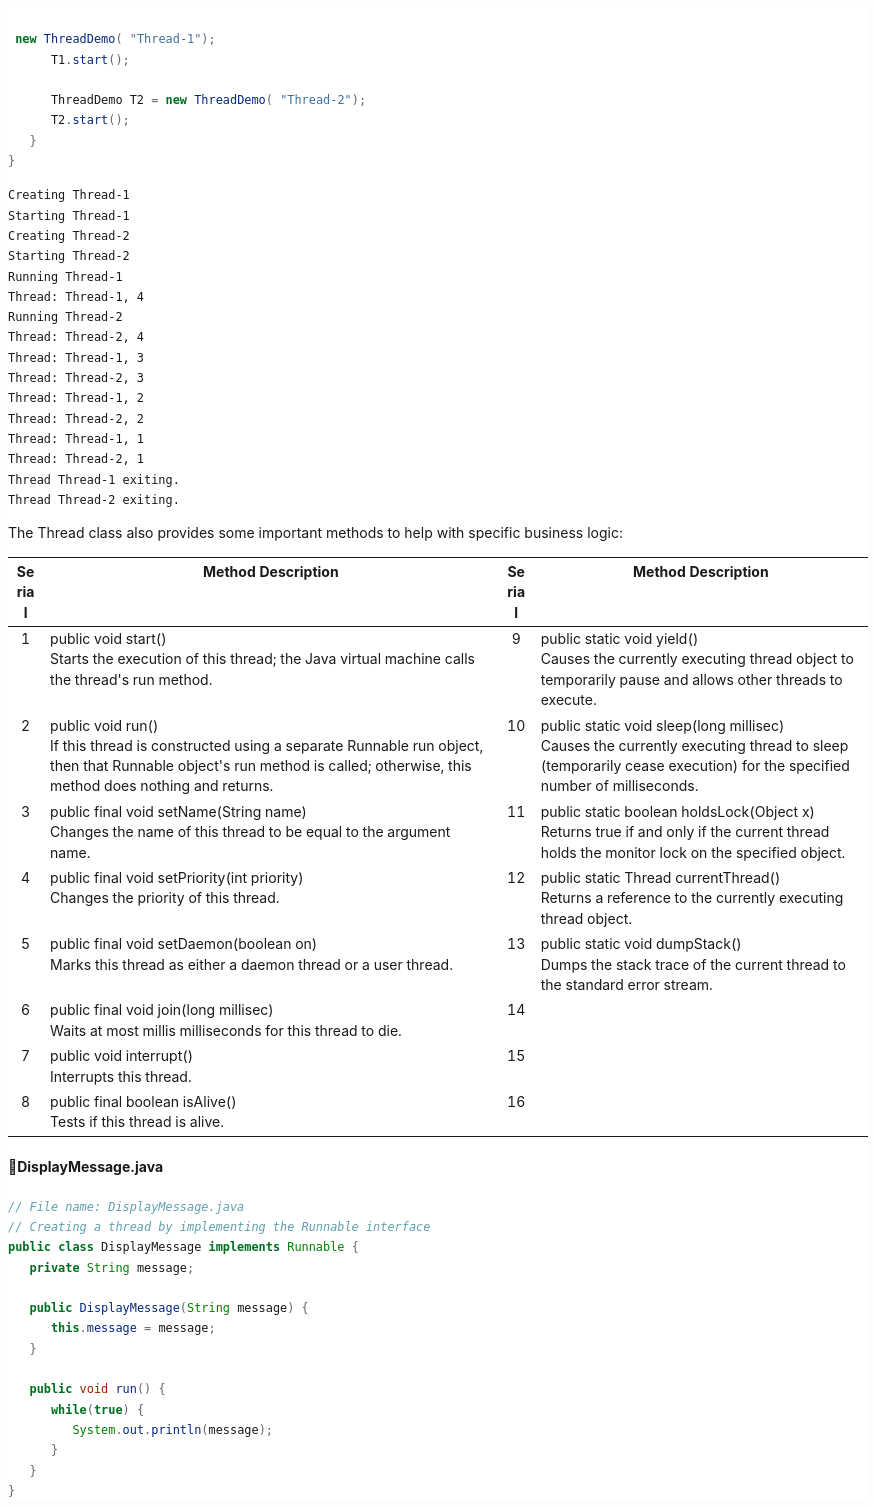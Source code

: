 ```java

 new ThreadDemo( "Thread-1");
      T1.start();
  
      ThreadDemo T2 = new ThreadDemo( "Thread-2");
      T2.start();
   }   
}
```

```shell
Creating Thread-1
Starting Thread-1
Creating Thread-2
Starting Thread-2
Running Thread-1
Thread: Thread-1, 4
Running Thread-2
Thread: Thread-2, 4
Thread: Thread-1, 3
Thread: Thread-2, 3
Thread: Thread-1, 2
Thread: Thread-2, 2
Thread: Thread-1, 1
Thread: Thread-2, 1
Thread Thread-1 exiting.
Thread Thread-2 exiting.
```

The Thread class also provides some important methods to help with specific business logic:

| Serial | Method Description | Serial | Method Description |
| :----: | ------------------ | :----: | ------------------ |
| 1    |  public void start()<br>Starts the execution of this thread; the Java virtual machine calls the thread's run method.        | 9    |    public static void yield()<br>Causes the currently executing thread object to temporarily pause and allows other threads to execute.      |
| 2    |     public void run()<br>If this thread is constructed using a separate Runnable run object, then that Runnable object's run method is called; otherwise, this method does nothing and returns.     | 10   |    public static void sleep(long millisec)<br>Causes the currently executing thread to sleep (temporarily cease execution) for the specified number of milliseconds.      |
| 3    |    public final void setName(String name)<br>Changes the name of this thread to be equal to the argument name.      | 11   |public static boolean holdsLock(Object x)<br>Returns true if and only if the current thread holds the monitor lock on the specified object.          |
| 4    |   public final void setPriority(int priority)<br>Changes the priority of this thread.       | 12   | public static Thread currentThread()<br>Returns a reference to the currently executing thread object.         |
| 5    |  public final void setDaemon(boolean on)<br>Marks this thread as either a daemon thread or a user thread.        | 13   |   public static void dumpStack()<br>Dumps the stack trace of the current thread to the standard error stream.       |
| 6    |  public final void join(long millisec)<br>Waits at most millis milliseconds for this thread to die.        | 14   |          |
| 7    |    public void interrupt()<br>Interrupts this thread.      | 15   |          |
| 8    |    public final boolean isAlive()<br>Tests if this thread is alive.      | 16   |          |

#### **📄DisplayMessage.java**

```java
// File name: DisplayMessage.java
// Creating a thread by implementing the Runnable interface
public class DisplayMessage implements Runnable {
   private String message;
   
   public DisplayMessage(String message) {
      this.message = message;
   }
   
   public void run() {
      while(true) {
         System.out.println(message);
      }
   }
}
```